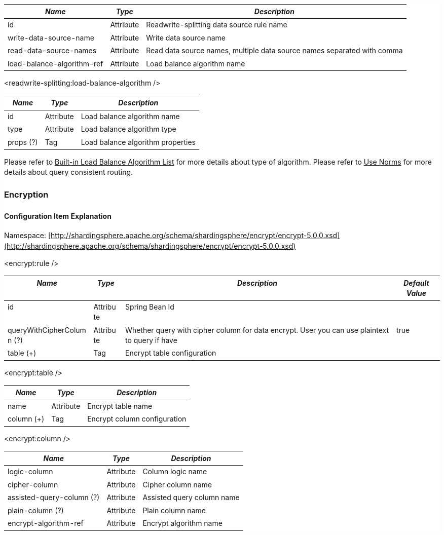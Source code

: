 | *Name*                     | *Type*     | *Description*                                                           |
| -------------------------- | ---------- | ----------------------------------------------------------------------- |
| id                         | Attribute  | Readwrite-splitting data source rule name                               |
| write-data-source-name     | Attribute  | Write data source name                                                  |
| read-data-source-names     | Attribute  | Read data source names, multiple data source names separated with comma |
| load-balance-algorithm-ref | Attribute  | Load balance algorithm name                                             |

\<readwrite-splitting:load-balance-algorithm />

| *Name*    | *Type*     | *Description*                     |
| --------- | ---------- | --------------------------------- |
| id        | Attribute  | Load balance algorithm name       |
| type      | Attribute  | Load balance algorithm type       |
| props (?) | Tag        | Load balance algorithm properties |

Please refer to [Built-in Load Balance Algorithm List](/en/user-manual/shardingsphere-jdbc/builtin-algorithm/load-balance) for more details about type of algorithm.
Please refer to [Use Norms](/en/features/readwrite-splitting/use-norms) for more details about query consistent routing.

### Encryption

#### Configuration Item Explanation

Namespace: [http://shardingsphere.apache.org/schema/shardingsphere/encrypt/encrypt-5.0.0.xsd](http://shardingsphere.apache.org/schema/shardingsphere/encrypt/encrypt-5.0.0.xsd)

\<encrypt:rule />

| *Name*                    | *Type*    | *Description*                                                                                  | *Default Value* |
| ------------------------- | --------- | ---------------------------------------------------------------------------------------------- | --------------- |
| id                        | Attribute | Spring Bean Id                                                                                 |                 |
| queryWithCipherColumn (?) | Attribute | Whether query with cipher column for data encrypt. User you can use plaintext to query if have | true            |
| table (+)                 | Tag       | Encrypt table configuration                                                                    |                 |

\<encrypt:table />

| *Name*    | *Type*     | *Description*                |
| --------- | ---------- | ---------------------------- |
| name       | Attribute | Encrypt table name           |
| column (+) | Tag       | Encrypt column configuration |

\<encrypt:column />

| *Name*                    | *Type*     | *Description*              |
| ------------------------- | ---------- | -------------------------- |
| logic-column              | Attribute  | Column logic name          |
| cipher-column             | Attribute  | Cipher column name         |
| assisted-query-column (?) | Attribute  | Assisted query column name |
| plain-column (?)          | Attribute  | Plain column name          |
| encrypt-algorithm-ref     | Attribute  | Encrypt algorithm name     |
